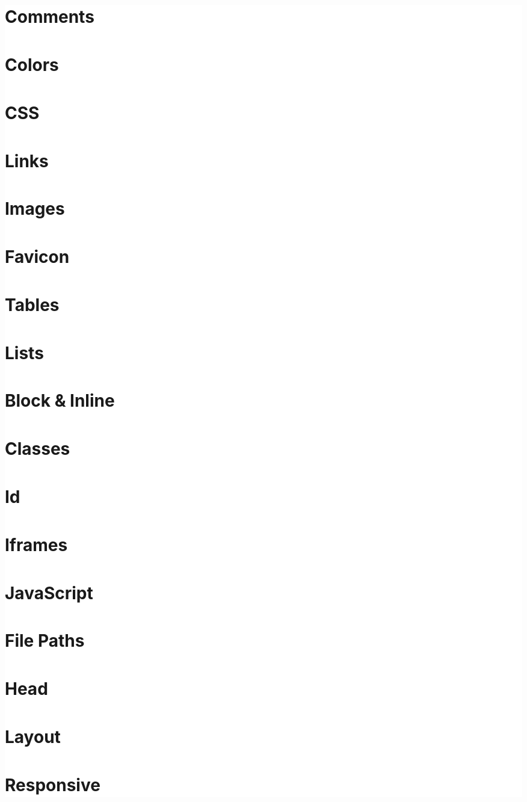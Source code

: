 # Comments

# Colors

# CSS

# Links

# Images

# Favicon

# Tables

# Lists

# Block & Inline

# Classes

# Id

# Iframes

# JavaScript

# File Paths

# Head

# Layout

# Responsive
